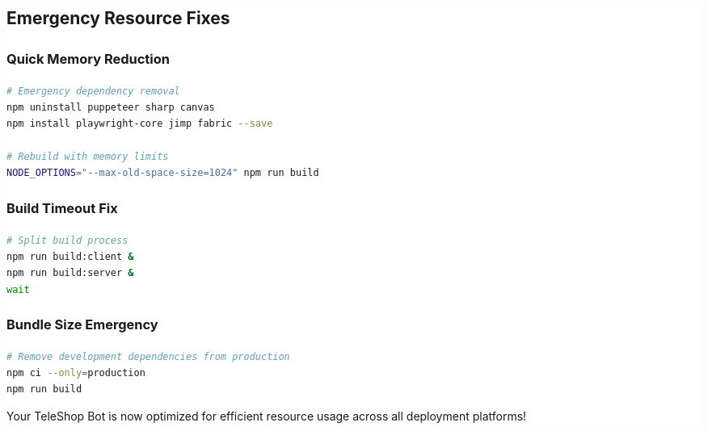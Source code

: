 ## Emergency Resource Fixes

### Quick Memory Reduction
```bash
# Emergency dependency removal
npm uninstall puppeteer sharp canvas
npm install playwright-core jimp fabric --save

# Rebuild with memory limits
NODE_OPTIONS="--max-old-space-size=1024" npm run build
```

### Build Timeout Fix
```bash
# Split build process
npm run build:client &
npm run build:server &
wait
```

### Bundle Size Emergency
```bash
# Remove development dependencies from production
npm ci --only=production
npm run build
```

Your TeleShop Bot is now optimized for efficient resource usage across all deployment platforms!
